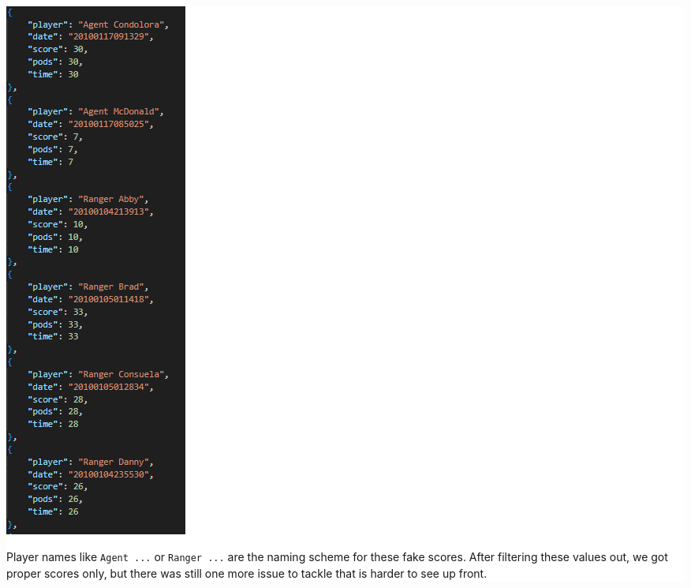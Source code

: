 ![Fake Scores](readme_content/fake_scores.png "Fake Scores")

Player names like `Agent ...` or `Ranger ...` are the naming scheme for these fake scores. After filtering these values out, we got proper scores only, but there was still one more issue to tackle that is harder to see up front.
